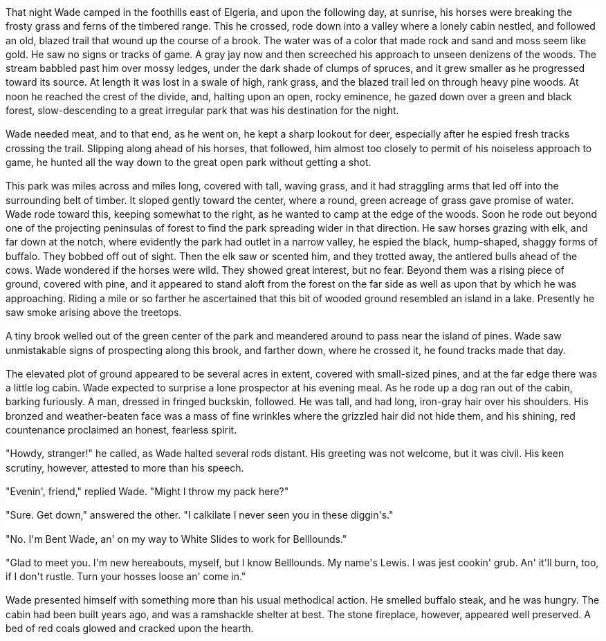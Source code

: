 That night Wade camped in the foothills east of Elgeria, and upon the following day, at sunrise, his horses were breaking the frosty grass and ferns of the timbered range. This he crossed, rode down into a valley where a lonely cabin nestled, and followed an old, blazed trail that wound up the course of a brook. The water was of a color that made rock and sand and moss seem like gold. He saw no signs or tracks of game. A gray jay now and then screeched his approach to unseen denizens of the woods. The stream babbled past him over mossy ledges, under the dark shade of clumps of spruces, and it grew smaller as he progressed toward its source. At length it was lost in a swale of high, rank grass, and the blazed trail led on through heavy pine woods. At noon he reached the crest of the divide, and, halting upon an open, rocky eminence, he gazed down over a green and black forest, slow-descending to a great irregular park that was his destination for the night.

Wade needed meat, and to that end, as he went on, he kept a sharp lookout for deer, especially after he espied fresh tracks crossing the trail. Slipping along ahead of his horses, that followed, him almost too closely to permit of his noiseless approach to game, he hunted all the way down to the great open park without getting a shot.

This park was miles across and miles long, covered with tall, waving grass, and it had straggling arms that led off into the surrounding belt of timber. It sloped gently toward the center, where a round, green acreage of grass gave promise of water. Wade rode toward this, keeping somewhat to the right, as he wanted to camp at the edge of the woods. Soon he rode out beyond one of the projecting peninsulas of forest to find the park spreading wider in that direction. He saw horses grazing with elk, and far down at the notch, where evidently the park had outlet in a narrow valley, he espied the black, hump-shaped, shaggy forms of buffalo. They bobbed off out of sight. Then the elk saw or scented him, and they trotted away, the antlered bulls ahead of the cows. Wade wondered if the horses were wild. They showed great interest, but no fear. Beyond them was a rising piece of ground, covered with pine, and it appeared to stand aloft from the forest on the far side as well as upon that by which he was approaching. Riding a mile or so farther he ascertained that this bit of wooded ground resembled an island in a lake. Presently he saw smoke arising above the treetops.

A tiny brook welled out of the green center of the park and meandered around to pass near the island of pines. Wade saw unmistakable signs of prospecting along this brook, and farther down, where he crossed it, he found tracks made that day.

The elevated plot of ground appeared to be several acres in extent, covered with small-sized pines, and at the far edge there was a little log cabin. Wade expected to surprise a lone prospector at his evening meal. As he rode up a dog ran out of the cabin, barking furiously. A man, dressed in fringed buckskin, followed. He was tall, and had long, iron-gray hair over his shoulders. His bronzed and weather-beaten face was a mass of fine wrinkles where the grizzled hair did not hide them, and his shining, red countenance proclaimed an honest, fearless spirit.

"Howdy, stranger!" he called, as Wade halted several rods distant. His greeting was not welcome, but it was civil. His keen scrutiny, however, attested to more than his speech.

"Evenin', friend," replied Wade. "Might I throw my pack here?"

"Sure. Get down," answered the other. "I calkilate I never seen you in these diggin's."

"No. I'm Bent Wade, an' on my way to White Slides to work for Belllounds."

"Glad to meet you. I'm new hereabouts, myself, but I know Belllounds. My name's Lewis. I was jest cookin' grub. An' it'll burn, too, if I don't rustle. Turn your hosses loose an' come in."

Wade presented himself with something more than his usual methodical action. He smelled buffalo steak, and he was hungry. The cabin had been built years ago, and was a ramshackle shelter at best. The stone fireplace, however, appeared well preserved. A bed of red coals glowed and cracked upon the hearth.
